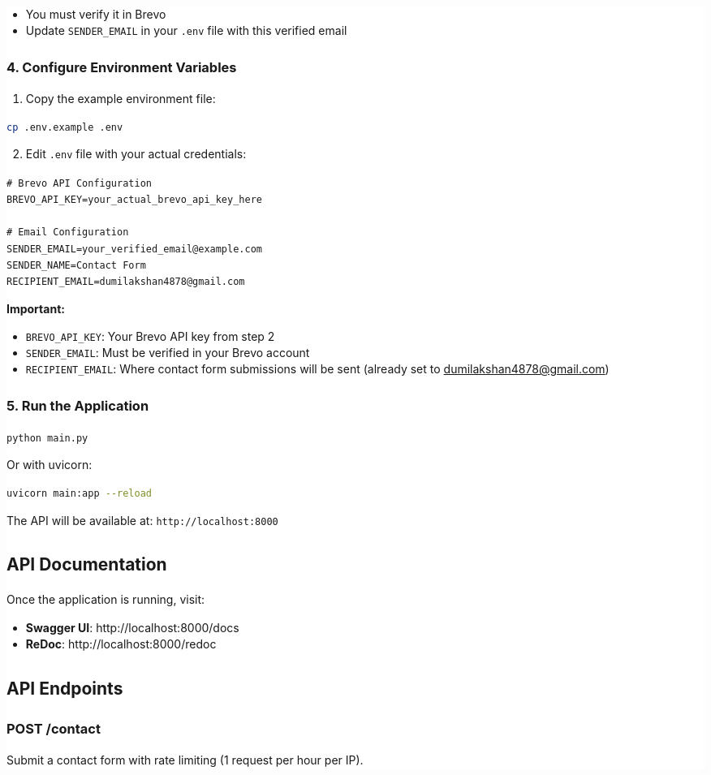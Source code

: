 - You must verify it in Brevo
- Update `SENDER_EMAIL` in your `.env` file with this verified email

### 4. Configure Environment Variables

1. Copy the example environment file:

```bash
cp .env.example .env
```

2. Edit `.env` file with your actual credentials:

```env
# Brevo API Configuration
BREVO_API_KEY=your_actual_brevo_api_key_here

# Email Configuration
SENDER_EMAIL=your_verified_email@example.com
SENDER_NAME=Contact Form
RECIPIENT_EMAIL=dumilakshan4878@gmail.com
```

**Important:**

- `BREVO_API_KEY`: Your Brevo API key from step 2
- `SENDER_EMAIL`: Must be verified in your Brevo account
- `RECIPIENT_EMAIL`: Where contact form submissions will be sent (already set to dumilakshan4878@gmail.com)

### 5. Run the Application

```bash
python main.py
```

Or with uvicorn:

```bash
uvicorn main:app --reload
```

The API will be available at: `http://localhost:8000`

## API Documentation

Once the application is running, visit:

- **Swagger UI**: http://localhost:8000/docs
- **ReDoc**: http://localhost:8000/redoc

## API Endpoints

### POST /contact

Submit a contact form with rate limiting (1 request per hour per IP).
